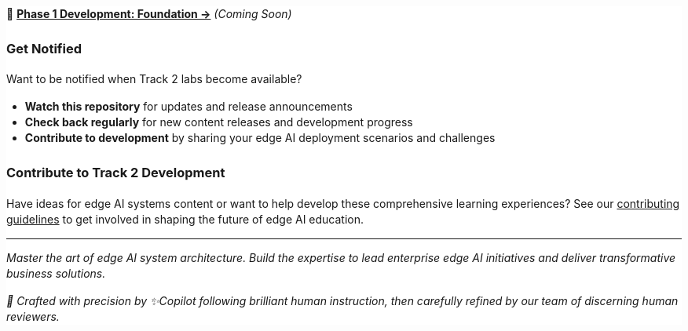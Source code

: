🚧 **[Phase 1 Development: Foundation →][phase-1-development]** *(Coming Soon)*

### Get Notified

Want to be notified when Track 2 labs become available?

- **Watch this repository** for updates and release announcements
- **Check back regularly** for new content releases and development progress
- **Contribute to development** by sharing your edge AI deployment scenarios and challenges

### Contribute to Track 2 Development

Have ideas for edge AI systems content or want to help develop these comprehensive learning experiences? See our [contributing guidelines][contributing-guidelines] to get involved in shaping the future of edge AI education.

---

*Master the art of edge AI system architecture. Build the expertise to lead enterprise edge AI initiatives and deliver transformative business solutions.*



[fundamentals-lab]: /praxisworx/training-labs/02-edge-to-cloud-systems/01-foundation/fundamentals
[first-deployment-lab]: /praxisworx/training-labs/02-edge-to-cloud-systems/01-foundation/first-deployment
[cloud-integration-lab]: /praxisworx/training-labs/02-edge-to-cloud-systems/01-foundation/cloud-integration
[phase-1-details]: /praxisworx/training-labs/02-edge-to-cloud-systems/01-foundation/README
[phase-2-details]: /praxisworx/training-labs/02-edge-to-cloud-systems/02-intermediate/README
[phase-3-details]: /praxisworx/training-labs/02-edge-to-cloud-systems/03-advanced/README
[track-2-details]: /praxisworx/training-labs/02-edge-to-cloud-systems/04-expert/README
[phase-1-development]: /praxisworx/training-labs/02-edge-to-cloud-systems/01-foundation/README
[phase-1-start]: /praxisworx/training-labs/02-edge-to-cloud-systems/01-foundation/README


[prerequisites-check]: /docs/getting-started/prerequisites
[environment-setup]: /docs/getting-started/setup-environment
[prerequisites-section]: #prerequisites
[environment-check]: /docs/getting-started/setup-environment


[edge-deployment-katas]: /praxisworx/katas/edge-deployment/README
[troubleshooting-katas]: /praxisworx/katas/troubleshooting/README
[edge-katas-practice]: /praxisworx/katas/edge-deployment/README


[track-1-completion]: /praxisworx/training-labs/01-ai-assisted-engineering/README
[contributing-guidelines]: /praxisworx/contributing



[azure-iot-edge]: https://docs.microsoft.com/azure/iot-edge
[azure-arc]: https://docs.microsoft.com/azure/azure-arc
[azure-machine-learning]: https://docs.microsoft.com/azure/machine-learning
[azure-kubernetes]: https://docs.microsoft.com/azure/aks
[azure-monitor]: https://docs.microsoft.com/azure/azure-monitor
[azure-security-center]: https://docs.microsoft.com/azure/security-center
[azure-devops]: https://docs.microsoft.com/azure/devops


*🤖 Crafted with precision by ✨Copilot following brilliant human instruction,
then carefully refined by our team of discerning human reviewers.*

